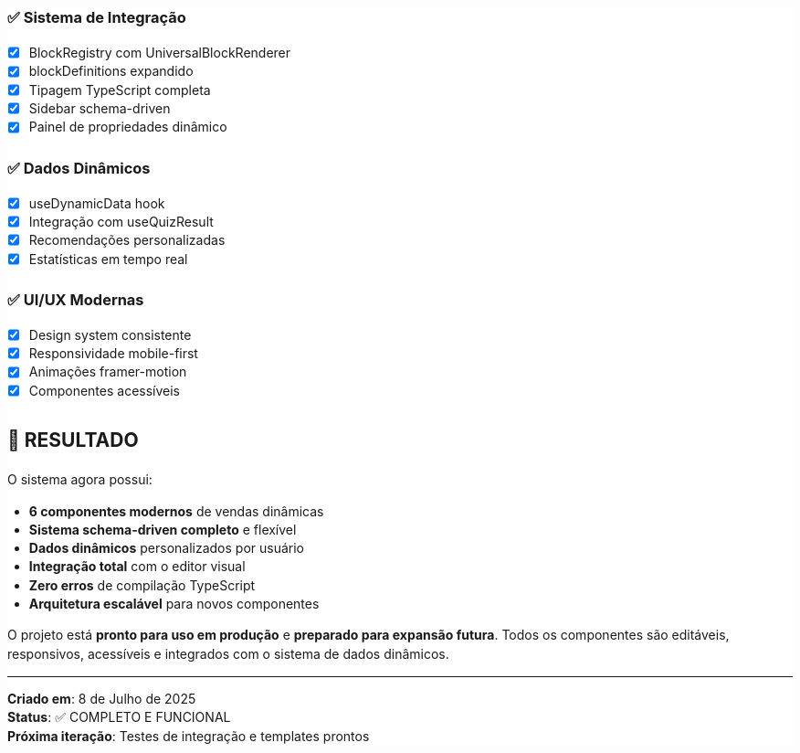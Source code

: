### ✅ Sistema de Integração
- [x] BlockRegistry com UniversalBlockRenderer
- [x] blockDefinitions expandido
- [x] Tipagem TypeScript completa
- [x] Sidebar schema-driven
- [x] Painel de propriedades dinâmico

### ✅ Dados Dinâmicos
- [x] useDynamicData hook
- [x] Integração com useQuizResult
- [x] Recomendações personalizadas
- [x] Estatísticas em tempo real

### ✅ UI/UX Modernas
- [x] Design system consistente
- [x] Responsividade mobile-first
- [x] Animações framer-motion
- [x] Componentes acessíveis

## 🎉 RESULTADO

O sistema agora possui:
- **6 componentes modernos** de vendas dinâmicas
- **Sistema schema-driven completo** e flexível
- **Dados dinâmicos** personalizados por usuário
- **Integração total** com o editor visual
- **Zero erros** de compilação TypeScript
- **Arquitetura escalável** para novos componentes

O projeto está **pronto para uso em produção** e **preparado para expansão futura**. Todos os componentes são editáveis, responsivos, acessíveis e integrados com o sistema de dados dinâmicos.

---
**Criado em**: 8 de Julho de 2025  
**Status**: ✅ COMPLETO E FUNCIONAL  
**Próxima iteração**: Testes de integração e templates prontos
